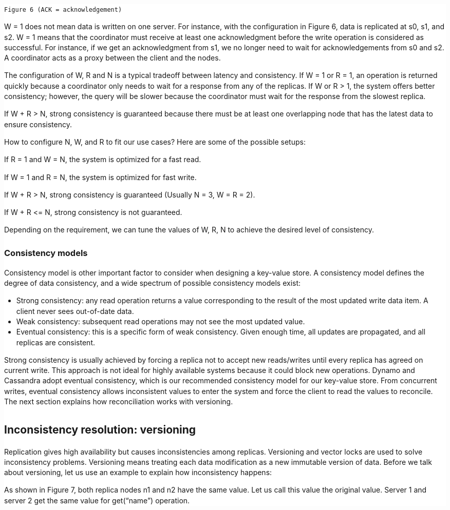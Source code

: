 
	Figure 6 (ACK = acknowledgement)
	
W = 1 does not mean data is written on one server. For instance, with the configuration in Figure 6, data is replicated at s0, s1, and s2. W = 1 means that the coordinator must receive at least one acknowledgment before the write operation is considered as successful. For instance, if we get an acknowledgment from s1, we no longer need to wait for acknowledgements from s0 and s2. A coordinator acts as a proxy between the client and the nodes.

The configuration of W, R and N is a typical tradeoff between latency and consistency. If W = 1 or R = 1, an operation is returned quickly because a coordinator only needs to wait for a response from any of the replicas. If W or R > 1, the system offers better consistency; however, the query will be slower because the coordinator must wait for the response from the slowest replica.

If W + R > N, strong consistency is guaranteed because there must be at least one overlapping node that has the latest data to ensure consistency.

How to configure N, W, and R to fit our use cases? Here are some of the possible setups:

If R = 1 and W = N, the system is optimized for a fast read.

If W = 1 and R = N, the system is optimized for fast write.

If W + R > N, strong consistency is guaranteed (Usually N = 3, W = R = 2).

If W + R <= N, strong consistency is not guaranteed.

Depending on the requirement, we can tune the values of W, R, N to achieve the desired level of consistency.

### Consistency models

Consistency model is other important factor to consider when designing a key-value store. A consistency model defines the degree of data consistency, and a wide spectrum of possible consistency models exist:

 * Strong consistency: any read operation returns a value corresponding to the result of the most updated write data item. A client never sees out-of-date data.
 * Weak consistency: subsequent read operations may not see the most updated value.
 * Eventual consistency: this is a specific form of weak consistency. Given enough time, all updates are propagated, and all replicas are consistent.

Strong consistency is usually achieved by forcing a replica not to accept new reads/writes until every replica has agreed on current write. This approach is not ideal for highly available systems because it could block new operations. Dynamo and Cassandra adopt eventual consistency, which is our recommended consistency model for our key-value store. From concurrent writes, eventual consistency allows inconsistent values to enter the system and force the client to read the values to reconcile. The next section explains how reconciliation works with versioning.

## Inconsistency resolution: versioning

Replication gives high availability but causes inconsistencies among replicas. Versioning and vector locks are used to solve inconsistency problems. Versioning means treating each data modification as a new immutable version of data. Before we talk about versioning, let us use an example to explain how inconsistency happens:

As shown in Figure 7, both replica nodes n1 and n2 have the same value. Let us call this value the original value. Server 1 and server 2 get the same value for get(“name”) operation.
